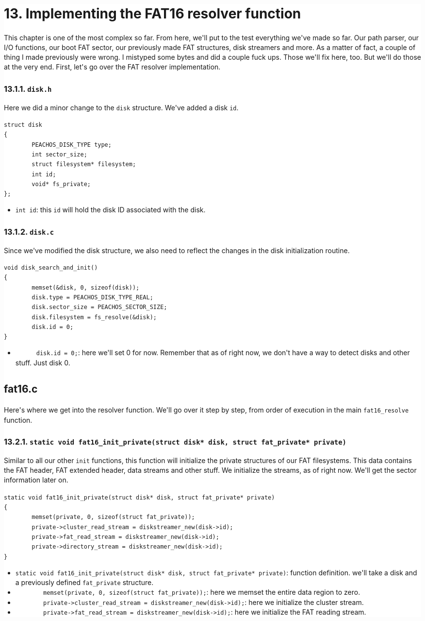 # 13. Implementing the FAT16 resolver function
This chapter is one of the most complex so far. From here, we'll put to the test everything we've made so far. Our path parser, our I/O functions, our boot FAT sector, our previously made FAT structures, disk streamers and more. As a matter of fact, a couple of thing I made previously were wrong. I mistyped some bytes and did a couple fuck ups. Those we'll fix here, too. But we'll do those at the very end. First, let's go over the FAT resolver implementation.
### 13.1.1. `disk.h`
Here we did a minor change to the `disk` structure. We've added a disk `id`.
```
struct disk
{
        PEACHOS_DISK_TYPE type;
        int sector_size;
        struct filesystem* filesystem;
        int id;
        void* fs_private;
};
```
- `int id`: this `id` will hold the disk ID associated with the disk.
### 13.1.2. `disk.c`
Since we've modified the disk structure, we also need to reflect the changes in the disk initialization routine.
```
void disk_search_and_init()
{
        memset(&disk, 0, sizeof(disk));
        disk.type = PEACHOS_DISK_TYPE_REAL;
        disk.sector_size = PEACHOS_SECTOR_SIZE;
        disk.filesystem = fs_resolve(&disk);
        disk.id = 0;
}
```
  - `      disk.id = 0;`: here we'll set 0 for now. Remember that as of right now, we don't have a way to detect disks and other stuff. Just disk 0.
## fat16.c
Here's where we get into the resolver function. We'll go over it step by step, from order of execution in the main `fat16_resolve` function.
### 13.2.1. `static void fat16_init_private(struct disk* disk, struct fat_private* private)`
Similar to all our other `init` functions, this function will initialize the private structures of our FAT filesystems. This data contains the FAT header, FAT extended header, data streams and other stuff. We initialize the streams, as of right now. We'll get the sector information later on.
```
static void fat16_init_private(struct disk* disk, struct fat_private* private)
{
        memset(private, 0, sizeof(struct fat_private));
        private->cluster_read_stream = diskstreamer_new(disk->id);
        private->fat_read_stream = diskstreamer_new(disk->id);
        private->directory_stream = diskstreamer_new(disk->id);
}
```
- `static void fat16_init_private(struct disk* disk, struct fat_private* private)`: function definition. we'll take a disk and a previously defined `fat_private` structure.
- `        memset(private, 0, sizeof(struct fat_private));`: here we memset the entire data region to zero.
- `        private->cluster_read_stream = diskstreamer_new(disk->id);`: here we initialize the cluster stream.
- `        private->fat_read_stream = diskstreamer_new(disk->id);`: here we initialize the FAT reading stream.